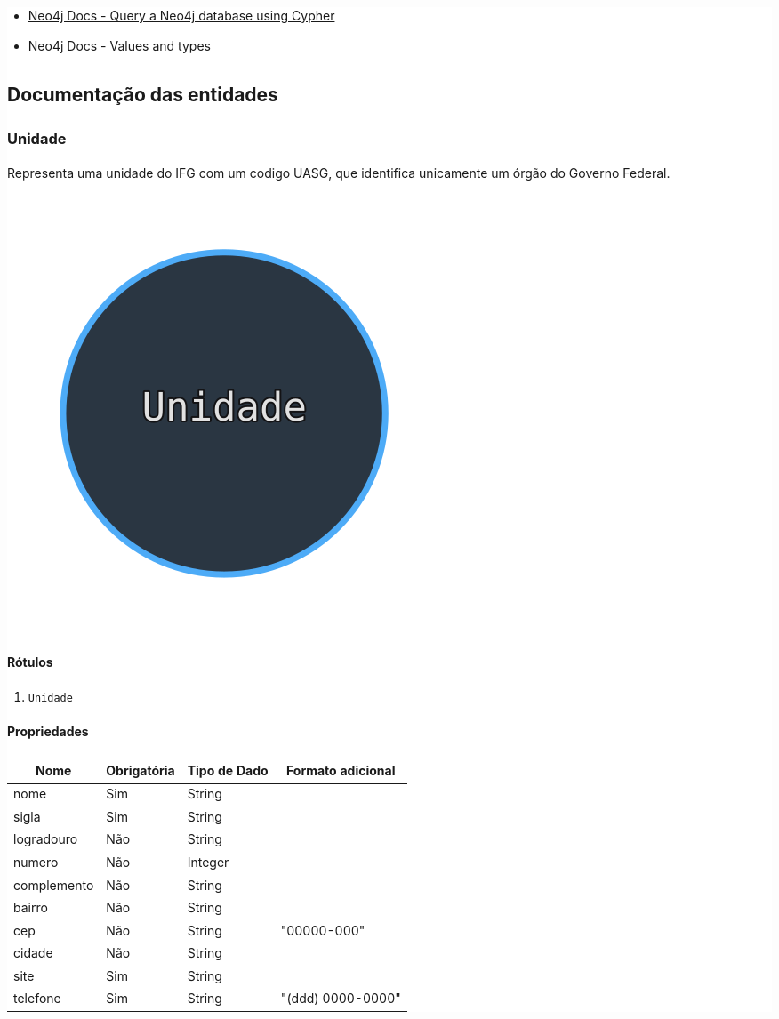 - [Neo4j Docs - Query a Neo4j database using Cypher](https://neo4j.com/docs/getting-started/cypher-intro/)

- [Neo4j Docs - Values and types](https://neo4j.com/docs/cypher-manual/4.4/values-and-types/)

## Documentação das entidades

### Unidade

Representa uma unidade do IFG com um codigo UASG, que identifica unicamente um órgão do Governo Federal.

![diagrama unidade](.github/resources/graph-docs/unidade.svg)

#### Rótulos

1. `Unidade`

#### Propriedades

| Nome        | Obrigatória | Tipo de Dado | Formato adicional    |
|-------------| ----------- |--------------| -------------------- |
| nome        | Sim         | String       |                      |
| sigla       | Sim         | String       |                      |
| logradouro  | Não         | String       |                      |
| numero      | Não         | Integer      |                      |
| complemento | Não         | String       |                      |
| bairro      | Não         | String       |                      |
| cep         | Não         | String       | "00000-000"          |
| cidade      | Não         | String       |                      |
| site        | Sim         | String       |                      |
| telefone    | Sim         | String       | "(ddd) 0000-0000"    |